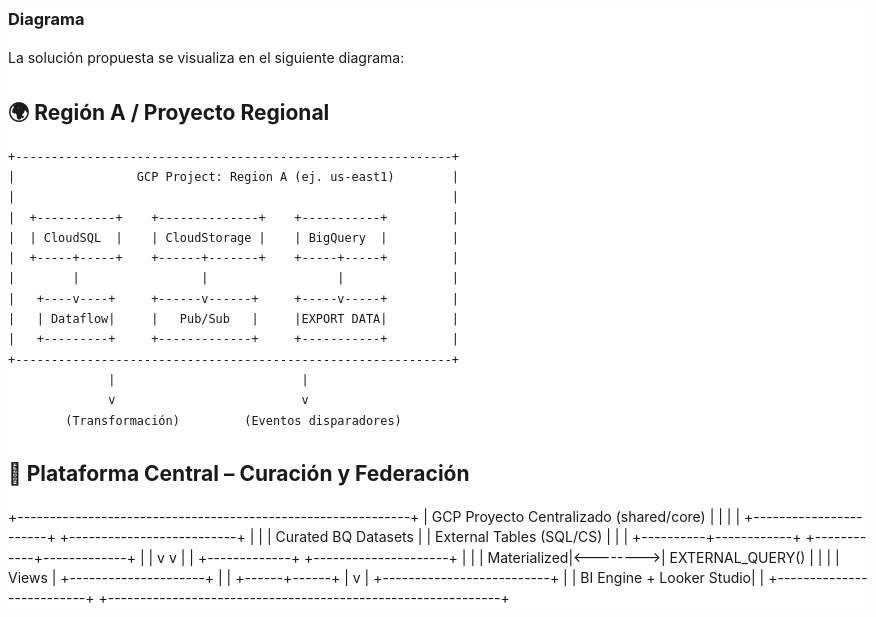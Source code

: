 ### Diagrama 
La solución propuesta se visualiza en el siguiente diagrama:


## 🌍 Región A / Proyecto Regional

```
+-------------------------------------------------------------+
|                 GCP Project: Region A (ej. us-east1)        |
|                                                             |
|  +-----------+    +--------------+    +-----------+         |
|  | CloudSQL  |    | CloudStorage |    | BigQuery  |         |
|  +-----+-----+    +------+-------+    +-----+-----+         |
|        |                 |                  |               |
|   +----v----+     +------v------+     +-----v-----+         |
|   | Dataflow|     |   Pub/Sub   |     |EXPORT DATA|         |
|   +---------+     +-------------+     +-----------+         |
+-------------------------------------------------------------+
              |                          |
              v                          v
        (Transformación)         (Eventos disparadores)
```


## 🧬 Plataforma Central – Curación y Federación

+-------------------------------------------------------------+
|                GCP Proyecto Centralizado (shared/core)      |
|                                                             |
|  +-----------------------+    +--------------------------+  |
|  | Curated BQ Datasets   |    | External Tables (SQL/CS) |  |
|  +----------+------------+    +------------+-------------+  |
|             v                              v                |
|       +-------------+          +---------------------+      |
|       | Materialized|<-------->|  EXTERNAL_QUERY()   |      |
|       |   Views     |          +---------------------+      |
|       +------+------+
|              v
|  +--------------------------+
|  | BI Engine + Looker Studio|
|  +--------------------------+
+-------------------------------------------------------------+
